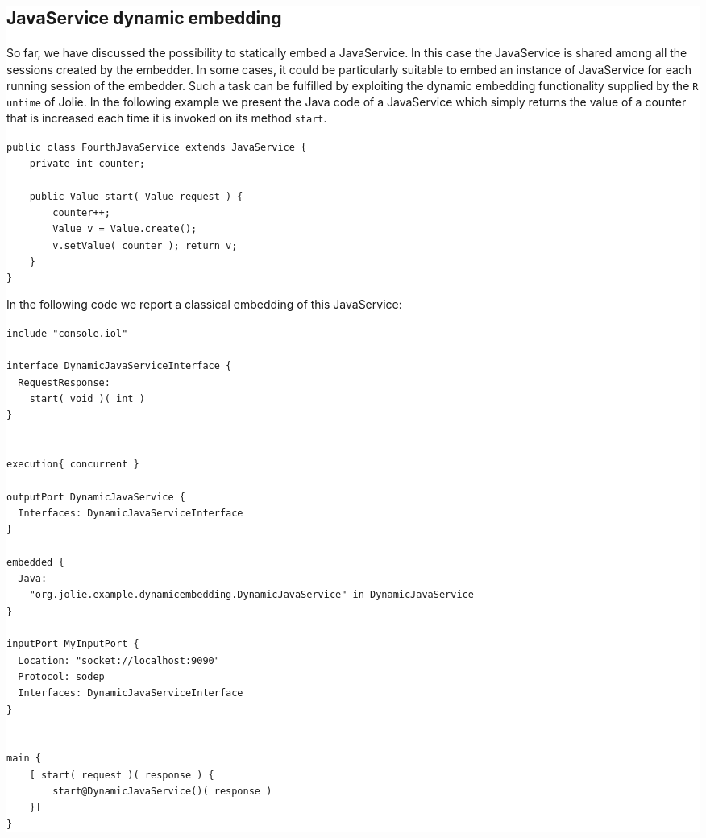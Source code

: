 ## JavaService dynamic embedding

So far, we have discussed the possibility to statically embed a JavaService. In this case the JavaService is shared among all the sessions created by the embedder. In some cases, it could be particularly suitable to embed an instance of JavaService for each running session of the embedder. Such a task can be fulfilled by exploiting the dynamic embedding functionality supplied by the `Runtime` of Jolie. In the following example we present the Java code of a JavaService which simply returns the value of a counter that is increased each time it is invoked on its method `start`.

```jolie
public class FourthJavaService extends JavaService {
    private int counter;

    public Value start( Value request ) {
        counter++;
        Value v = Value.create();
        v.setValue( counter ); return v;
    }
}
```

In the following code we report a classical embedding of this JavaService:

```jolie
include "console.iol"

interface DynamicJavaServiceInterface {
  RequestResponse:
    start( void )( int )
}


execution{ concurrent }

outputPort DynamicJavaService {
  Interfaces: DynamicJavaServiceInterface
}

embedded {
  Java:
    "org.jolie.example.dynamicembedding.DynamicJavaService" in DynamicJavaService
}

inputPort MyInputPort {
  Location: "socket://localhost:9090"
  Protocol: sodep
  Interfaces: DynamicJavaServiceInterface
}


main {
    [ start( request )( response ) {
        start@DynamicJavaService()( response )
    }]
}
```
